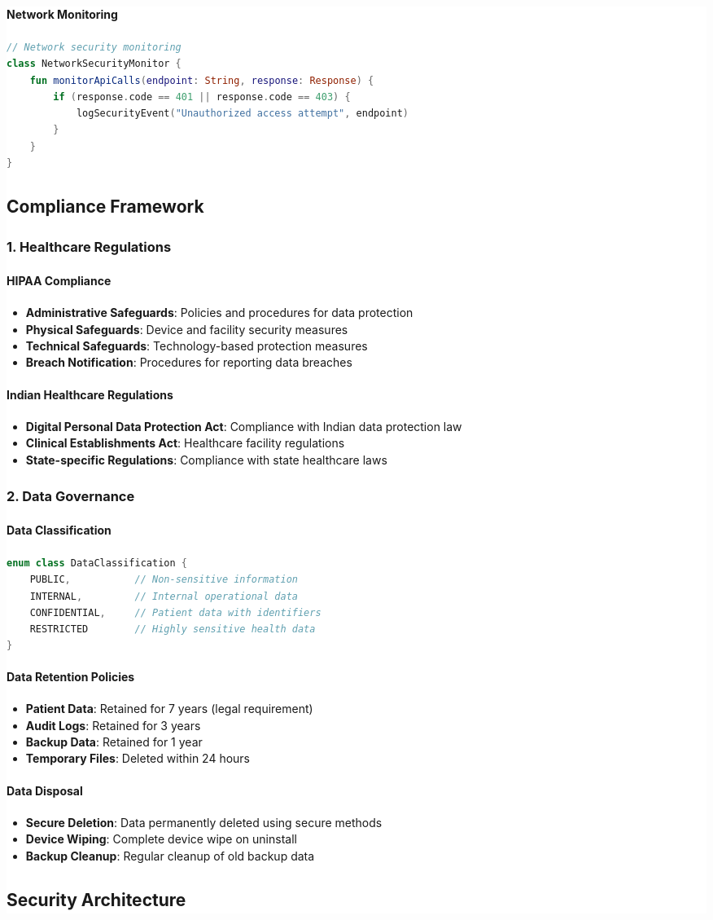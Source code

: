 #### Network Monitoring
```kotlin
// Network security monitoring
class NetworkSecurityMonitor {
    fun monitorApiCalls(endpoint: String, response: Response) {
        if (response.code == 401 || response.code == 403) {
            logSecurityEvent("Unauthorized access attempt", endpoint)
        }
    }
}
```

## Compliance Framework

### 1. Healthcare Regulations

#### HIPAA Compliance
- **Administrative Safeguards**: Policies and procedures for data protection
- **Physical Safeguards**: Device and facility security measures
- **Technical Safeguards**: Technology-based protection measures
- **Breach Notification**: Procedures for reporting data breaches

#### Indian Healthcare Regulations
- **Digital Personal Data Protection Act**: Compliance with Indian data protection law
- **Clinical Establishments Act**: Healthcare facility regulations
- **State-specific Regulations**: Compliance with state healthcare laws

### 2. Data Governance

#### Data Classification
```kotlin
enum class DataClassification {
    PUBLIC,           // Non-sensitive information
    INTERNAL,         // Internal operational data
    CONFIDENTIAL,     // Patient data with identifiers
    RESTRICTED        // Highly sensitive health data
}
```

#### Data Retention Policies
- **Patient Data**: Retained for 7 years (legal requirement)
- **Audit Logs**: Retained for 3 years
- **Backup Data**: Retained for 1 year
- **Temporary Files**: Deleted within 24 hours

#### Data Disposal
- **Secure Deletion**: Data permanently deleted using secure methods
- **Device Wiping**: Complete device wipe on uninstall
- **Backup Cleanup**: Regular cleanup of old backup data

## Security Architecture
